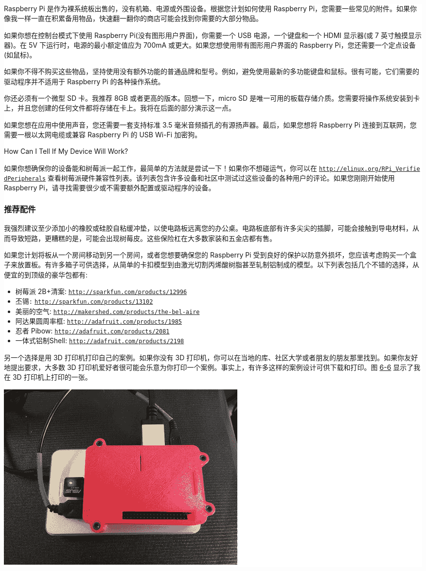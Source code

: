 Raspberry Pi 是作为裸系统板出售的，没有机箱、电源或外围设备。根据您计划如何使用 Raspberry Pi，您需要一些常见的附件。如果你像我一样一直在积累备用物品，快速翻一翻你的商店可能会找到你需要的大部分物品。

如果你想在控制台模式下使用 Raspberry Pi(没有图形用户界面)，你需要一个 USB 电源，一个键盘和一个 HDMI 显示器(或 7 英寸触摸显示器)。在 5V 下运行时，电源的最小额定值应为 700mA 或更大。如果您想使用带有图形用户界面的 Raspberry Pi，您还需要一个定点设备(如鼠标)。

如果你不得不购买这些物品，坚持使用没有额外功能的普通品牌和型号。例如，避免使用最新的多功能键盘和鼠标。很有可能，它们需要的驱动程序并不适用于 Raspberry Pi 的各种操作系统。

你还必须有一个微型 SD 卡。我推荐 8GB 或者更高的版本。回想一下，micro SD 是唯一可用的板载存储介质。您需要将操作系统安装到卡上，并且您创建的任何文件都将存储在卡上。我将在后面的部分演示这一点。

如果您想在应用中使用声音，您还需要一套支持标准 3.5 毫米音频插孔的有源扬声器。最后，如果您想将 Raspberry Pi 连接到互联网，您需要一根以太网电缆或兼容 Raspberry Pi 的 USB Wi-Fi 加密狗。

How Can I Tell If My Device Will Work?

如果你想确保你的设备能和树莓派一起工作，最简单的方法就是尝试一下！如果你不想碰运气，你可以在 [`http://elinux.org/RPi_VerifiedPeripherals`](http://elinux.org/RPi_VerifiedPeripherals) 查看树莓派硬件兼容性列表。该列表包含许多设备和社区中测试过这些设备的各种用户的评论。如果您刚刚开始使用 Raspberry Pi，请寻找需要很少或不需要额外配置或驱动程序的设备。

### 推荐配件

我强烈建议至少添加小的橡胶或硅胶自粘缓冲垫，以使电路板远离您的办公桌。电路板底部有许多尖尖的插脚，可能会接触到导电材料，从而导致短路，更糟糕的是，可能会出现树莓皮。这些保险杠在大多数家装和五金店都有售。

如果您计划将板从一个房间移动到另一个房间，或者您想要确保您的 Raspberry Pi 受到良好的保护以防意外损坏，您应该考虑购买一个盒子来放置板。有许多箱子可供选择，从简单的卡扣模型到由激光切割丙烯酸树脂甚至轧制铝制成的模型。以下列表包括几个不错的选择，从便宜的到顶级的豪华包都有:

*   树莓派 2B+清案: [`http://sparkfun.com/products/12996`](http://sparkfun.com/products/12996)
*   丕锡`:` [`http://sparkfun.com/products/13102`](http://sparkfun.com/products/13102)
*   美丽的空气: [`http://makershed.com/products/the-bel-aire`](http://makershed.com/products/the-bel-aire)
*   阿达果圆周率框: [`http://adafruit.com/products/1985`](http://adafruit.com/products/1985)
*   忍者 Pibow: [`http://adafruit.com/products/2081`](http://adafruit.com/products/2081)
*   一体式铝制Shell: [`http://adafruit.com/products/2198`](http://adafruit.com/products/2198)

另一个选择是用 3D 打印机打印自己的案例。如果你没有 3D 打印机，你可以在当地的库、社区大学或者朋友的朋友那里找到。如果你友好地提出要求，大多数 3D 打印机爱好者很可能会乐意为你打印一个案例。事实上，有许多这样的案例设计可供下载和打印。图 [6-6](#Fig6) 显示了我在 3D 打印机上打印的一张。

![A978-1-4842-1293-6_6_Fig6_HTML.jpg](img/A978-1-4842-1293-6_6_Fig6_HTML.jpg)
